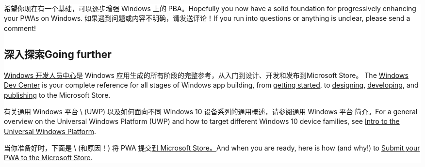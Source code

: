 <span data-ttu-id="d7ecd-264">希望你现在有一个基础，可以逐步增强 Windows 上的 PBA。</span><span class="sxs-lookup"><span data-stu-id="d7ecd-264">Hopefully you now have a solid foundation for progressively enhancing your PWAs on Windows.</span></span>  <span data-ttu-id="d7ecd-265">如果遇到问题或内容不明确，请发送评论！</span><span class="sxs-lookup"><span data-stu-id="d7ecd-265">If you run into questions or anything is unclear, please send a comment!</span></span>  

## <span data-ttu-id="d7ecd-266">深入探索</span><span class="sxs-lookup"><span data-stu-id="d7ecd-266">Going further</span></span>

<span data-ttu-id="d7ecd-267">[Windows 开发人员中心][MicrosoftDeveloperWindowsApps]是 Windows 应用生成的所有阶段的完整参考，从入门到[][MicrosoftDeveloperWindowsAppsGetStarted]设计、开发和发布到[][MicrosoftDeveloperWindowsAppsDesign]Microsoft [][MicrosoftDeveloperWindowsAppsDevelop]Store。 [][MicrosoftDeveloperStorePublishApps]</span><span class="sxs-lookup"><span data-stu-id="d7ecd-267">The [Windows Dev Center][MicrosoftDeveloperWindowsApps] is your complete reference for all stages of Windows app building, from [getting started][MicrosoftDeveloperWindowsAppsGetStarted], to [designing][MicrosoftDeveloperWindowsAppsDesign], [developing][MicrosoftDeveloperWindowsAppsDevelop], and [publishing][MicrosoftDeveloperStorePublishApps] to the Microsoft Store.</span></span>  

<span data-ttu-id="d7ecd-268">有关通用 Windows 平台 \ (UWP\) 以及如何面向不同 Windows 10 设备系列的通用概述，请参阅通用 Windows 平台 [简介][WindowsUWPGetStartedGuide]。</span><span class="sxs-lookup"><span data-stu-id="d7ecd-268">For a general overview on the Universal Windows Platform \(UWP\) and how to target different Windows 10 device families, see [Intro to the Universal Windows Platform][WindowsUWPGetStartedGuide].</span></span>  

<span data-ttu-id="d7ecd-269">当你准备好时，下面是 \ (和原因！\) 将 PWA 提交[到 Microsoft Store。](./microsoft-store.md)</span><span class="sxs-lookup"><span data-stu-id="d7ecd-269">And when you are ready, here is how \(and why!\) to [Submit your PWA to the Microsoft Store](./microsoft-store.md).</span></span>  

  

[PwaGetStarted]: ./get-started.md "渐进式 Web 应用入门 |Microsoft Docs"  
[PwaIndexWindows10]: ./index.md#pwas-on-windows-10-edgehtml "Windows 10 上的 PWA (EdgeHTML) - Windows 上的渐进式 Web 应用 |Microsoft Docs"  
[DevToolsGuide]: ../devtools-guide/index.md "Microsoft Edge (EdgeHTML) 开发人员工具 |Microsoft Docs"  
[DevToolsGuideMicrosoftStoreApp]: ../devtools-guide/index.md#microsoft-store-app "Microsoft Store 应用 - Microsoft Edge (EdgeHTML) 开发人员工具 |Microsoft Docs"  
[DevToolsGuideServiceWorkers]: ../devtools-guide/service-workers.md "服务工作人员 |Microsoft Docs"  
[DevToolsProtocol01ClientsEdgePreview]: ../devtools-protocol/0.1/clients.md#microsoft-edge-devtools-preview "Microsoft Edge DevTools Preview - DevTools 协议客户端 |Microsoft Docs"  
[DevGuideWhatsNew]: ../dev-guide/whats-new.md "EdgeHTML 中的新增功能 |Microsoft Docs"  
[WindowsRuntime]: ../windows-runtime/index.md "适用于 JavaScript (WinRT) Windows 运行时 |Microsoft Docs"  
[WindowRuntimeUsingJavascript]: ../windows-runtime/using-the-windows-runtime-in-javascript.md "在 JavaScript 中使用 Windows 运行时 |Microsoft Docs"  

[ScriptingJsinrtHandlingWinRTEvents]: /scripting/jswinrt/handling-windows-runtime-events-in-javascript "在 JavaScript 中处理 Windows 运行时事件 |Microsoft Docs"  
[ScriptingJsinrtUsingWinRT]: /scripting/jswinrt/using-windows-runtime-asynchronous-methods "使用 Windows 运行时异步方法 |Microsoft Docs"  
[ScriptingJsinrtUsingWinRTCasingConventions]:  /scripting/jswinrt/using-the-windows-runtime-in-javascript#casing-conventions-with-windows-runtime-features "Windows 运行时功能的大小写约定 - 在 JavaScript 中使用 Windows 运行时 |Microsoft Docs"  
[UwpApiIndex]: /uwp/api/index "Windows UWP 命名空间 |Microsoft Docs"  
[UwpApiWindowsUiPopups]: /uwp/api/windows.ui.popups "Windows.UI.Popups 命名空间 |Microsoft Docs"  
[UwpApiWindowsUiWebuiWebapplicationActivated]: /uwp/api/windows.ui.webui.webuiapplication.activated "WebUIApplication.Activated 事件 |Microsoft Docs"  
[UwpExtensionSdkDeviceFamiliesOverview]: /uwp/extension-sdks/device-families-overview "设备系列概述 |Microsoft Docs"  
[UwpSchemasAppxpackageUapmanifestschemaGeneratePackageManifest]: /uwp/schemas/appxpackage/uapmanifestschema/generate-package-manifest "如何Visual Studio应用包清单 |Microsoft Docs"  
[WindowsUWPIndex]: /windows/uwp/index "通用 Windows 平台文档 |Microsoft Docs"  
[WindowsUWPGetStartedGuide]: /windows/uwp/get-started/universal-application-platform-guide "什么是通用 Windows 平台 (UWP) 应用？ |Microsoft Docs"  
[WindowsUWPGetStartedEnable]: /windows/uwp/get-started/enable-your-device-for-development "启用设备进行开发 |Microsoft Docs"  
[WindowsUwpSecurityIndex]: /windows/uwp/security/index "安全 |Microsoft Docs"  
[WindowsUwpPublishAccountTypesLocationsFees]: /windows/uwp/publish/account-types-locations-and-fees "帐户类型、位置和费用 |Microsoft Docs"  
[WindowsUwpPackagingAppCapabilitiesSpecialRestricted]: /windows/uwp/packaging/app-capability-declarations#special-and-restricted-capabilities "受限功能 |Microsoft Docs"  
[WindowsUwpPackagingAppCapabilitiesDevice]: /windows/uwp/packaging/app-capability-declarations#device-capabilities "设备功能 |Microsoft Docs"  
[WindowsUwpPackagingAppCapabilitiesGeneralUse]: /windows/uwp/packaging/app-capability-declarations#general-use-capabilities "通用功能 |Microsoft Docs"  
[WindowsUwpPackagingAppCapabilities]: /windows/uwp/packaging/app-capability-declarations "应用功能声明 |Microsoft Docs"  

[BingResultsWindows10Settings]: https://binged.it/2lOGSH0 "windows 10 设置 - 必应"  
[GithubWinjsWinjs]: https://github.com/winjs/winjs "winjs/winjs |GitHub"  
[MicrosoftDeveloperStorePublishApps]: https://developer.microsoft.com/store/publish-apps/index "发布 Windows 应用和游戏"  
[MicrosoftDeveloperWindowsApps]: https://developer.microsoft.com/windows/apps/index "通用 Windows 平台文档"  
[MicrosoftDeveloperWindowsAppsDesign]: https://developer.microsoft.com/windows/apps/design/index "设计和编码 Windows 应用"  
[MicrosoftDeveloperWindowsAppsDevelop]: https://developer.microsoft.com/windows/apps/develop/index "开发 UWP 应用"  

[MicrosoftDeveloperWindowsAppsGetStarted]: https://developer.microsoft.com/windows/apps/getstarted/index "Windows 10 应用入门"  
[MicrosoftDeveloperWindowsSamples]: https://developer.microsoft.com/windows/samples "代码示例"  
[MicrosoftStoreEdgeDevtoolsPreview]: https://www.microsoft.com/store/p/microsoft-edge-devtools-preview/9mzbfrmz0mnj "Microsoft Edge DevTools Preview"  
[MicrosoftSupportWindowsAppPermissions]: https://support.microsoft.com/help/10557/windows-10-app-permissions "应用权限"  
[MicrosoftVisualStudioDownloads]: https://visualstudio.microsoft.com/downloads "下载"  
[MicrosoftVisualStudioPreview]: https://visualstudio.microsoft.com/vs/preview "Visual Studio预览"  
[PreviousVSDownloads]: https://visualstudio.microsoft.com/vs/older-downloads/ "Visual Studio下载"  